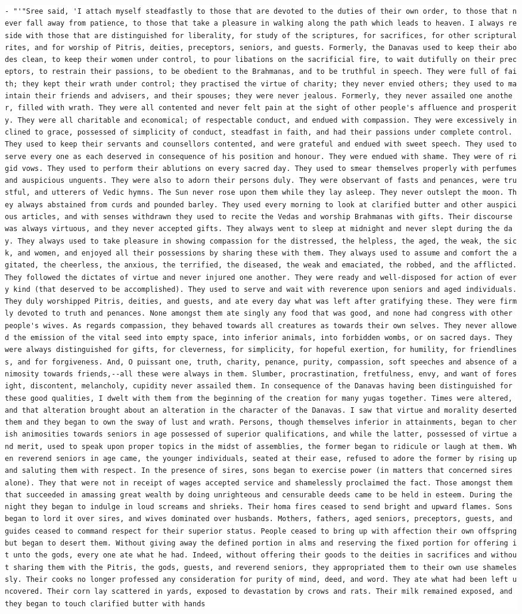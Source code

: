 	- "'"Sree said, 'I attach myself steadfastly to those that are devoted to the duties of their own order, to those that never fall away from patience, to those that take a pleasure in walking along the path which leads to heaven. I always reside with those that are distinguished for liberality, for study of the scriptures, for sacrifices, for other scriptural rites, and for worship of Pitris, deities, preceptors, seniors, and guests. Formerly, the Danavas used to keep their abodes clean, to keep their women under control, to pour libations on the sacrificial fire, to wait dutifully on their preceptors, to restrain their passions, to be obedient to the Brahmanas, and to be truthful in speech. They were full of faith; they kept their wrath under control; they practised the virtue of charity; they never envied others; they used to maintain their friends and advisers, and their spouses; they were never jealous. Formerly, they never assailed one another, filled with wrath. They were all contented and never felt pain at the sight of other people's affluence and prosperity. They were all charitable and economical; of respectable conduct, and endued with compassion. They were excessively inclined to grace, possessed of simplicity of conduct, steadfast in faith, and had their passions under complete control. They used to keep their servants and counsellors contented, and were grateful and endued with sweet speech. They used to serve every one as each deserved in consequence of his position and honour. They were endued with shame. They were of rigid vows. They used to perform their ablutions on every sacred day. They used to smear themselves properly with perfumes and auspicious unguents. They were also to adorn their persons duly. They were observant of fasts and penances, were trustful, and utterers of Vedic hymns. The Sun never rose upon them while they lay asleep. They never outslept the moon. They always abstained from curds and pounded barley. They used every morning to look at clarified butter and other auspicious articles, and with senses withdrawn they used to recite the Vedas and worship Brahmanas with gifts. Their discourse was always virtuous, and they never accepted gifts. They always went to sleep at midnight and never slept during the day. They always used to take pleasure in showing compassion for the distressed, the helpless, the aged, the weak, the sick, and women, and enjoyed all their possessions by sharing these with them. They always used to assume and comfort the agitated, the cheerless, the anxious, the terrified, the diseased, the weak and emaciated, the robbed, and the afflicted. They followed the dictates of virtue and never injured one another. They were ready and well-disposed for action of every kind (that deserved to be accomplished). They used to serve and wait with reverence upon seniors and aged individuals. They duly worshipped Pitris, deities, and guests, and ate every day what was left after gratifying these. They were firmly devoted to truth and penances. None amongst them ate singly any food that was good, and none had congress with other people's wives. As regards compassion, they behaved towards all creatures as towards their own selves. They never allowed the emission of the vital seed into empty space, into inferior animals, into forbidden wombs, or on sacred days. They were always distinguished for gifts, for cleverness, for simplicity, for hopeful exertion, for humility, for friendliness, and for forgiveness. And, O puissant one, truth, charity, penance, purity, compassion, soft speeches and absence of animosity towards friends,--all these were always in them. Slumber, procrastination, fretfulness, envy, and want of foresight, discontent, melancholy, cupidity never assailed them. In consequence of the Danavas having been distinguished for these good qualities, I dwelt with them from the beginning of the creation for many yugas together. Times were altered, and that alteration brought about an alteration in the character of the Danavas. I saw that virtue and morality deserted them and they began to own the sway of lust and wrath. Persons, though themselves inferior in attainments, began to cherish animosities towards seniors in age possessed of superior qualifications, and while the latter, possessed of virtue and merit, used to speak upon proper topics in the midst of assemblies, the former began to ridicule or laugh at them. When reverend seniors in age came, the younger individuals, seated at their ease, refused to adore the former by rising up and saluting them with respect. In the presence of sires, sons began to exercise power (in matters that concerned sires alone). They that were not in receipt of wages accepted service and shamelessly proclaimed the fact. Those amongst them that succeeded in amassing great wealth by doing unrighteous and censurable deeds came to be held in esteem. During the night they began to indulge in loud screams and shrieks. Their homa fires ceased to send bright and upward flames. Sons began to lord it over sires, and wives dominated over husbands. Mothers, fathers, aged seniors, preceptors, guests, and guides ceased to command respect for their superior status. People ceased to bring up with affection their own offspring but began to desert them. Without giving away the defined portion in alms and reserving the fixed portion for offering it unto the gods, every one ate what he had. Indeed, without offering their goods to the deities in sacrifices and without sharing them with the Pitris, the gods, guests, and reverend seniors, they appropriated them to their own use shamelessly. Their cooks no longer professed any consideration for purity of mind, deed, and word. They ate what had been left uncovered. Their corn lay scattered in yards, exposed to devastation by crows and rats. Their milk remained exposed, and they began to touch clarified butter with hands
